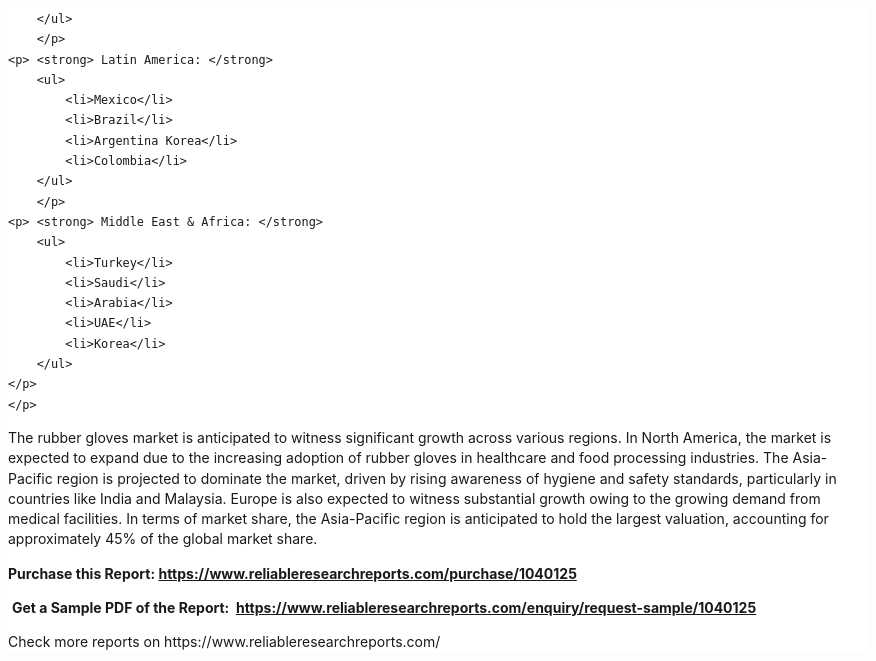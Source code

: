         </ul>
        </p> 
    <p> <strong> Latin America: </strong>
        <ul>
            <li>Mexico</li>
            <li>Brazil</li>
            <li>Argentina Korea</li>
            <li>Colombia</li>
        </ul>
        </p> 
    <p> <strong> Middle East & Africa: </strong>
        <ul>
            <li>Turkey</li>
            <li>Saudi</li>
            <li>Arabia</li>
            <li>UAE</li>
            <li>Korea</li>
        </ul>
    </p>
    </p>
<p><p>The rubber gloves market is anticipated to witness significant growth across various regions. In North America, the market is expected to expand due to the increasing adoption of rubber gloves in healthcare and food processing industries. The Asia-Pacific region is projected to dominate the market, driven by rising awareness of hygiene and safety standards, particularly in countries like India and Malaysia. Europe is also expected to witness substantial growth owing to the growing demand from medical facilities. In terms of market share, the Asia-Pacific region is anticipated to hold the largest valuation, accounting for approximately 45% of the global market share.</p></p>
<p><strong>Purchase this Report: <a href="https://www.reliableresearchreports.com/purchase/1040125">https://www.reliableresearchreports.com/purchase/1040125</a></strong></p>
<p>&nbsp;<strong>Get a Sample PDF of the Report:&nbsp;&nbsp;<a href="https://www.reliableresearchreports.com/enquiry/request-sample/1040125">https://www.reliableresearchreports.com/enquiry/request-sample/1040125</a></strong></p>
<p><strong></strong></p>
<p>Check more reports on https://www.reliableresearchreports.com/</p>